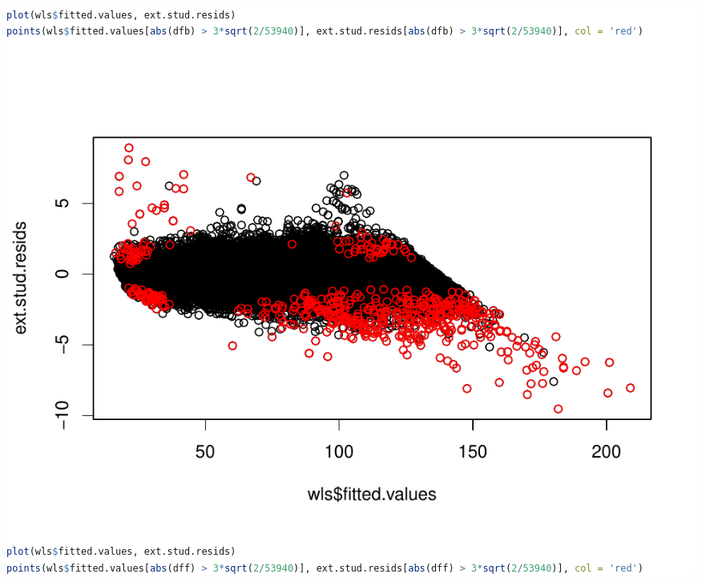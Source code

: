 ```r
plot(wls$fitted.values, ext.stud.resids)
points(wls$fitted.values[abs(dfb) > 3*sqrt(2/53940)], ext.stud.resids[abs(dfb) > 3*sqrt(2/53940)], col = 'red')
```

![](13-MultipleLinearRegression_files/figure-latex/unnamed-chunk-23-2.pdf) 

```r
plot(wls$fitted.values, ext.stud.resids)
points(wls$fitted.values[abs(dff) > 3*sqrt(2/53940)], ext.stud.resids[abs(dff) > 3*sqrt(2/53940)], col = 'red')
```
